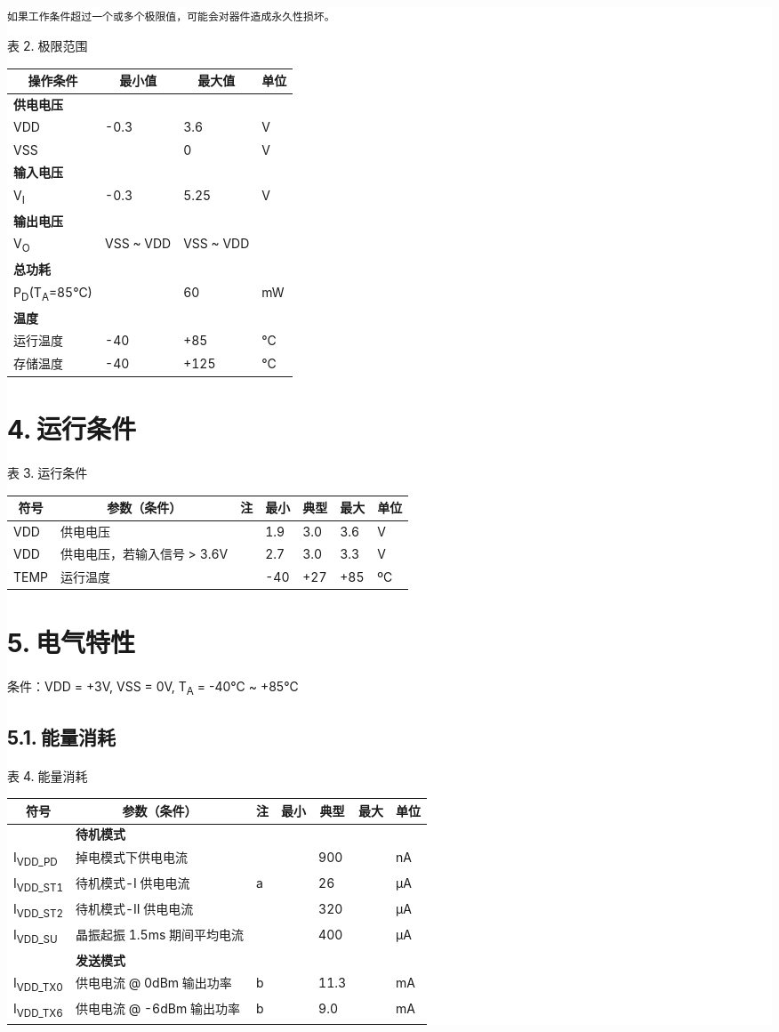     如果工作条件超过一个或多个极限值，可能会对器件造成永久性损坏。

表 2. 极限范围  

| 操作条件                          | 最小值    | 最大值    | 单位 |
| --------------------------------- | --------- | --------- | ---- |
| **供电电压**                      |           |           |      |
| VDD                               | -0.3      | 3.6       | V    |
| VSS                               |           | 0         | V    |
| **输入电压**                      |           |           |      |
| V<sub>I</sub>                     | -0.3      | 5.25      | V    |
| **输出电压**                      |           |           |      |
| V<sub>O</sub>                     | VSS ~ VDD | VSS ~ VDD |      |
| **总功耗**                        |           |           |      |
| P<sub>D</sub>(T<sub>A</sub>=85°C) |           | 60        | mW   |
| **温度**                          |           |           |      |
| 运行温度                          | -40       | +85       | °C   |
| 存储温度                          | -40       | +125      | °C   |

# 4. 运行条件

表 3. 运行条件

| 符号 | 参数（条件）                | 注  | 最小 | 典型 | 最大 | 单位 |
| ---- | --------------------------- | --- | ---- | ---- | ---- | ---- |
| VDD  | 供电电压                    |     | 1.9  | 3.0  | 3.6  | V    |
| VDD  | 供电电压，若输入信号 > 3.6V |     | 2.7  | 3.0  | 3.3  | V    |
| TEMP | 运行温度                    |     | -40  | +27  | +85  | ºC   |

# 5. 电气特性

条件：VDD = +3V, VSS = 0V, T<sub>A</sub> = -40℃ ~ +85℃

## 5.1. 能量消耗

表 4. 能量消耗

| 符号                 | 参数（条件）                              | 注  | 最小 | 典型 | 最大 | 单位 |
| -------------------- | ----------------------------------------- | --- | ---- | ---- | ---- | ---- |
|                      | **待机模式**                              |     |      |      |      |      |
| I<sub>VDD_PD</sub>   | 掉电模式下供电电流                        |     |      | 900  |      | nA   |
| I<sub>VDD_ST1</sub>  | 待机模式-I 供电电流                       | a   |      | 26   |      | µA   |
| I<sub>VDD_ST2</sub>  | 待机模式-II 供电电流                      |     |      | 320  |      | µA   |
| I<sub>VDD_SU</sub>   | 晶振起振 1.5ms 期间平均电流               |     |      | 400  |      | μA   |
|                      | **发送模式**                              |     |      |      |      |      |
| I<sub>VDD_TX0</sub>  | 供电电流 @ 0dBm 输出功率                  | b   |      | 11.3 |      | mA   |
| I<sub>VDD_TX6</sub>  | 供电电流 @ -6dBm 输出功率                 | b   |      | 9.0  |      | mA   |